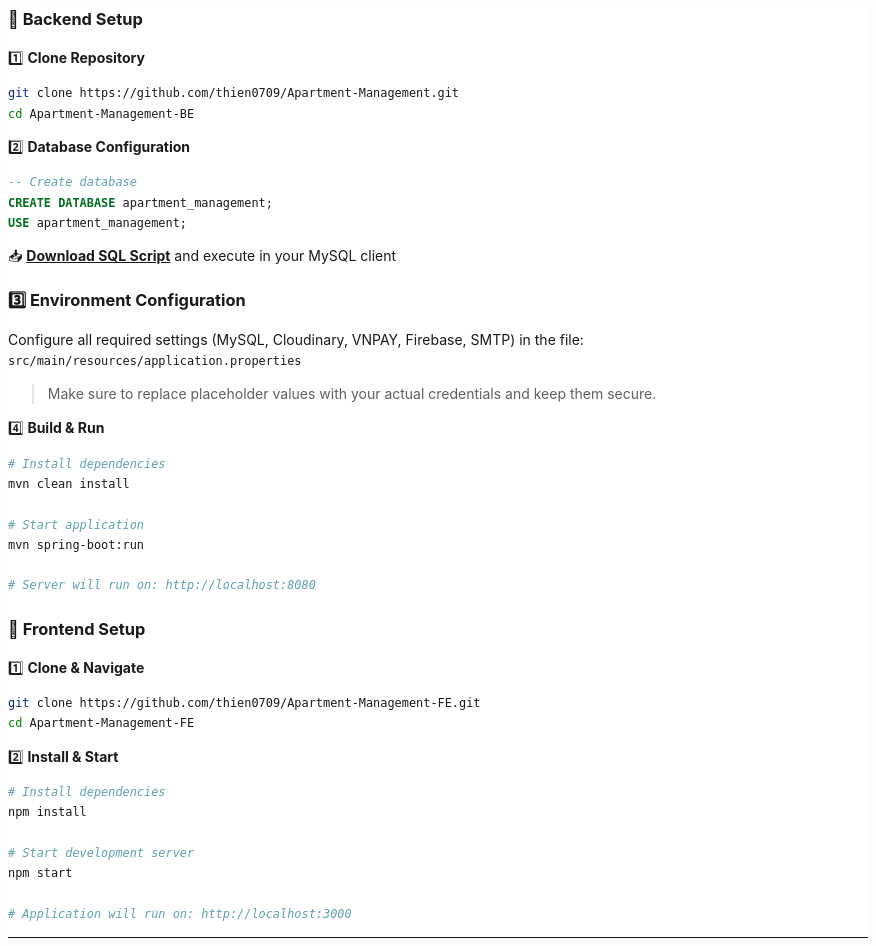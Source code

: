 ### 🔧 **Backend Setup**

1️⃣ **Clone Repository**
```bash
git clone https://github.com/thien0709/Apartment-Management.git
cd Apartment-Management-BE
```

2️⃣ **Database Configuration**
```sql
-- Create database
CREATE DATABASE apartment_management;
USE apartment_management;
```

📥 **[Download SQL Script](database/apartment-management.sql)** and execute in your MySQL client

### 3️⃣ Environment Configuration

Configure all required settings (MySQL, Cloudinary, VNPAY, Firebase, SMTP) in the file:  
`src/main/resources/application.properties`

> Make sure to replace placeholder values with your actual credentials and keep them secure.


4️⃣ **Build & Run**
```bash
# Install dependencies
mvn clean install

# Start application
mvn spring-boot:run

# Server will run on: http://localhost:8080
```

### 🎨 **Frontend Setup**

1️⃣ **Clone & Navigate**
```bash
git clone https://github.com/thien0709/Apartment-Management-FE.git
cd Apartment-Management-FE
```

2️⃣ **Install & Start**
```bash
# Install dependencies
npm install

# Start development server
npm start

# Application will run on: http://localhost:3000
```

---
